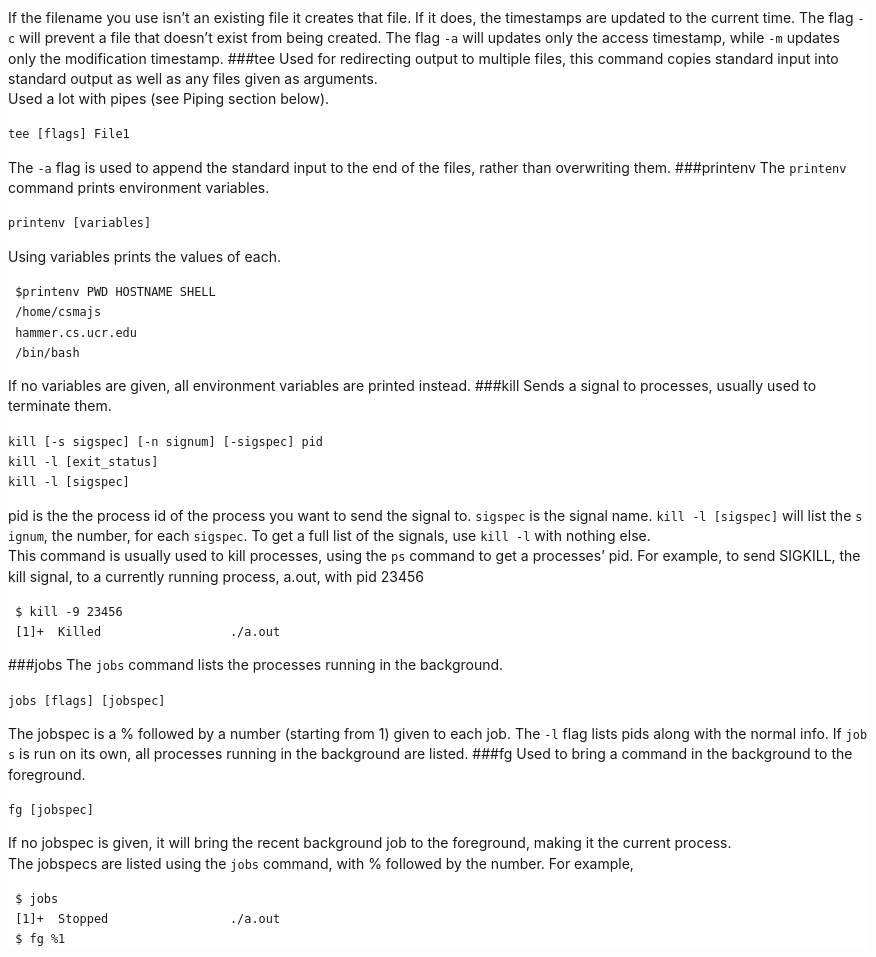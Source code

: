 If the filename you use isn’t an existing file it creates that file.
If it does, the timestamps are updated to the current time.
The flag `-c` will prevent a file that doesn’t exist from being created.
The flag `-a` will updates only the access timestamp, while `-m` updates only the modification timestamp.
###tee
Used for redirecting output to multiple files,
this command copies standard input into standard output as well as any files given as arguments. <br>
Used a lot with pipes (see Piping section below).
```
tee [flags] File1
```
The `-a` flag is used to append the standard input to the end of the files, rather than overwriting them.
###printenv
The `printenv` command prints environment variables. <br>
```
printenv [variables]
```
Using variables prints the values of each.
```
 $printenv PWD HOSTNAME SHELL
 /home/csmajs
 hammer.cs.ucr.edu
 /bin/bash
```
If no variables are given, all environment variables are printed instead.
###kill
Sends a signal to processes, usually used to terminate them.
```
kill [-s sigspec] [-n signum] [-sigspec] pid
kill -l [exit_status]
kill -l [sigspec]
```
pid is the the process id of the process you want to send the signal to.
`sigspec` is the signal name.
`kill -l [sigspec]` will list the `signum`, the number, for each `sigspec`.
To get a full list of the signals, use `kill -l` with nothing else. <br>
This command is usually used to kill processes, using the `ps` command to get a processes’ pid.
For example, to send SIGKILL, the kill signal, to a currently running process, a.out, with pid 23456
```
 $ kill -9 23456
 [1]+  Killed                  ./a.out
```
###jobs
The `jobs` command lists the processes running in the background.
```
jobs [flags] [jobspec]
```
The jobspec is a % followed by a number (starting from 1) given to each job.
The `-l` flag lists pids along with the normal info.
If `jobs` is run on its own, all processes running in the background are listed.
###fg
Used to bring a command in the background to the foreground.
```
fg [jobspec]
```
If no jobspec is given, it will bring the recent background job to the foreground, making it the current process. <br>
The jobspecs are listed using the `jobs` command, with % followed by the number.
For example,
```
 $ jobs
 [1]+  Stopped                 ./a.out
 $ fg %1
```
